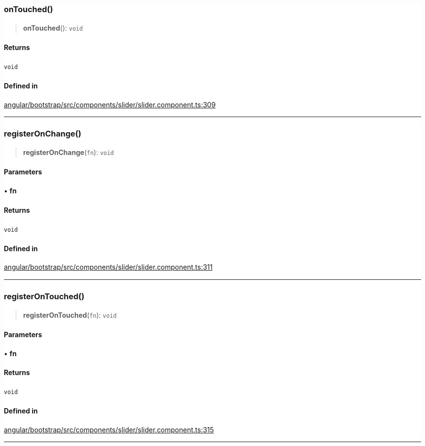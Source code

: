 ### onTouched()

> **onTouched**(): `void`

#### Returns

`void`

#### Defined in

[angular/bootstrap/src/components/slider/slider.component.ts:309](https://github.com/AmadeusITGroup/AgnosUI/blob/b36742dbe4d58fca09ddc2b2eeaf6e5b4580ad05/angular/bootstrap/src/components/slider/slider.component.ts#L309)

***

### registerOnChange()

> **registerOnChange**(`fn`): `void`

#### Parameters

• **fn**

#### Returns

`void`

#### Defined in

[angular/bootstrap/src/components/slider/slider.component.ts:311](https://github.com/AmadeusITGroup/AgnosUI/blob/b36742dbe4d58fca09ddc2b2eeaf6e5b4580ad05/angular/bootstrap/src/components/slider/slider.component.ts#L311)

***

### registerOnTouched()

> **registerOnTouched**(`fn`): `void`

#### Parameters

• **fn**

#### Returns

`void`

#### Defined in

[angular/bootstrap/src/components/slider/slider.component.ts:315](https://github.com/AmadeusITGroup/AgnosUI/blob/b36742dbe4d58fca09ddc2b2eeaf6e5b4580ad05/angular/bootstrap/src/components/slider/slider.component.ts#L315)

***
